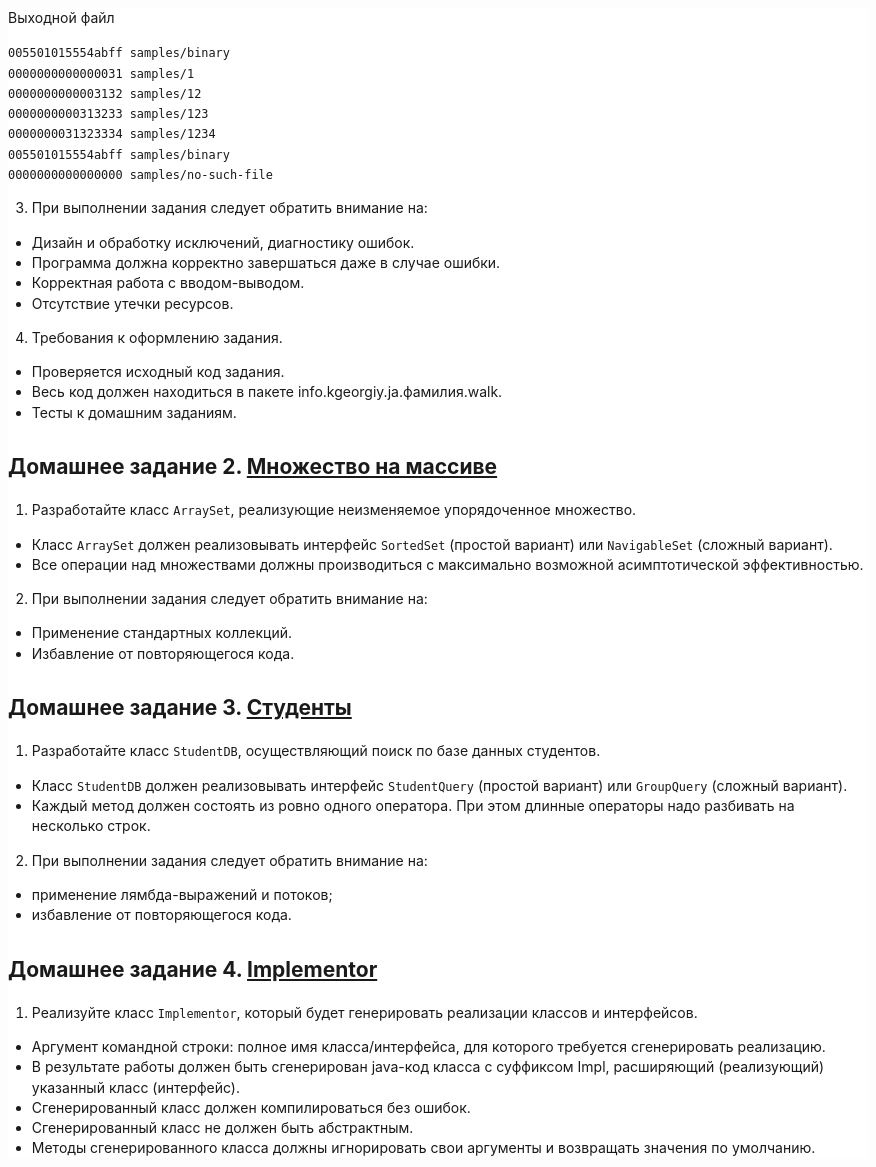 Выходной файл

    005501015554abff samples/binary
    0000000000000031 samples/1
    0000000000003132 samples/12
    0000000000313233 samples/123
    0000000031323334 samples/1234
    005501015554abff samples/binary
    0000000000000000 samples/no-such-file
                    
3. При выполнении задания следует обратить внимание на:  
* Дизайн и обработку исключений, диагностику ошибок.  
* Программа должна корректно завершаться даже в случае ошибки.  
* Корректная работа с вводом-выводом.  
* Отсутствие утечки ресурсов.  

4. Требования к оформлению задания.  
* Проверяется исходный код задания.  
* Весь код должен находиться в пакете info.kgeorgiy.ja.фамилия.walk.  
* Тесты к домашним заданиям. 

## Домашнее задание 2. [Множество на массиве](https://github.com/AlexeyShik/Java-Advanced/tree/main/java-advanced/java-solutions/info/kgeorgiy/ja/shik/arrayset)
1. Разработайте класс `ArraySet`, реализующие неизменяемое упорядоченное множество.  
* Класс `ArraySet` должен реализовывать интерфейс `SortedSet` (простой вариант) или `NavigableSet` (сложный вариант).  
* Все операции над множествами должны производиться с максимально возможной асимптотической эффективностью.  

2. При выполнении задания следует обратить внимание на:  
* Применение стандартных коллекций.  
* Избавление от повторяющегося кода.  
## Домашнее задание 3. [Студенты](https://github.com/AlexeyShik/Java-Advanced/tree/main/java-advanced/java-solutions/info/kgeorgiy/ja/shik/student)
1. Разработайте класс `StudentDB`, осуществляющий поиск по базе данных студентов.  
* Класс `StudentDB` должен реализовывать интерфейс `StudentQuery` (простой вариант) или `GroupQuery` (сложный вариант).  
* Каждый метод должен состоять из ровно одного оператора. При этом длинные операторы надо разбивать на несколько строк.  

2. При выполнении задания следует обратить внимание на:  
* применение лямбда-выражений и потоков;  
* избавление от повторяющегося кода.  
## Домашнее задание 4. [Implementor](https://github.com/AlexeyShik/Java-Advanced/tree/main/java-advanced/java-solutions/info/kgeorgiy/ja/shik/implementor)
1. Реализуйте класс `Implementor`, который будет генерировать реализации классов и интерфейсов.  
* Аргумент командной строки: полное имя класса/интерфейса, для которого требуется сгенерировать реализацию.  
* В результате работы должен быть сгенерирован java-код класса с суффиксом Impl, расширяющий (реализующий) указанный класс (интерфейс).  
* Сгенерированный класс должен компилироваться без ошибок.  
* Сгенерированный класс не должен быть абстрактным.  
* Методы сгенерированного класса должны игнорировать свои аргументы и возвращать значения по умолчанию.  
